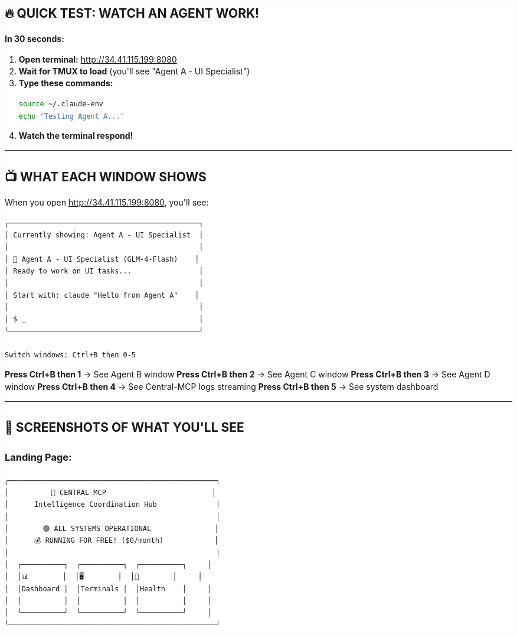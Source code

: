 
## 🔥 QUICK TEST: WATCH AN AGENT WORK!

**In 30 seconds:**

1. **Open terminal:** http://34.41.115.199:8080
2. **Wait for TMUX to load** (you'll see "Agent A - UI Specialist")
3. **Type these commands:**
   ```bash
   source ~/.claude-env
   echo "Testing Agent A..."
   ```
4. **Watch the terminal respond!**

---

## 📺 WHAT EACH WINDOW SHOWS

When you open http://34.41.115.199:8080, you'll see:

```
┌─────────────────────────────────────────────┐
│ Currently showing: Agent A - UI Specialist  │
│                                             │
│ 🎨 Agent A - UI Specialist (GLM-4-Flash)    │
│ Ready to work on UI tasks...                │
│                                             │
│ Start with: claude "Hello from Agent A"    │
│                                             │
│ $ _                                         │
└─────────────────────────────────────────────┘

Switch windows: Ctrl+B then 0-5
```

**Press Ctrl+B then 1** → See Agent B window
**Press Ctrl+B then 2** → See Agent C window
**Press Ctrl+B then 3** → See Agent D window
**Press Ctrl+B then 4** → See Central-MCP logs streaming
**Press Ctrl+B then 5** → See system dashboard

---

## 🎯 SCREENSHOTS OF WHAT YOU'LL SEE

### Landing Page:
```
┌─────────────────────────────────────────────────┐
│          🧠 CENTRAL-MCP                         │
│      Intelligence Coordination Hub              │
│                                                 │
│        🟢 ALL SYSTEMS OPERATIONAL               │
│      💰 RUNNING FOR FREE! ($0/month)            │
│                                                 │
│  ┌──────────┐  ┌──────────┐  ┌──────────┐     │
│  │📊        │  │🖥️        │  │🏥        │     │
│  │Dashboard │  │Terminals │  │Health    │     │
│  │          │  │          │  │          │     │
│  └──────────┘  └──────────┘  └──────────┘     │
└─────────────────────────────────────────────────┘
```
